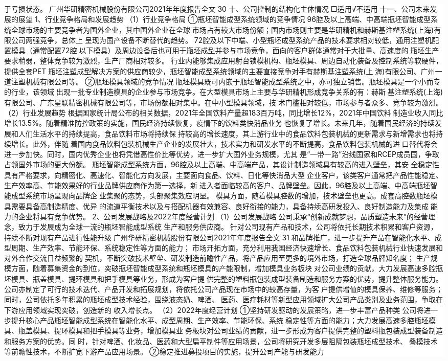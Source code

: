 于亏损状态。
广州华研精密机械股份有限公司2021年年度报告全文
30
十、公司控制的结构化主体情况
□适用√不适用
十一、公司未来发展的展望
1、行业竞争格局和发展趋势
（1）行业竞争格局
①瓶坯智能成型系统领域的竞争情况
96腔及以上高端、中高端瓶坯智能成型系统全球市场的主要竞争者为国外企业，其中国外企业在全球
市场占有较大市场份额；国内市场则主要是华研精机和赫斯基注塑系统(上海)有限公司两强竞争，总体上
呈现为国产设备不断替代的趋势。
72腔及以下中端、小型瓶坯成型系统产品的技术要求相对较低，通用注塑机配置模具（通常配置72腔
以下模具）及周边设备后也可用于瓶坯成型并参与市场竞争，面向的客户群体通常对于大批量、高速度的
瓶坯生产要求稍弱，整体竞争较为激烈，生产厂商相对较多。
行业内能够集成应用射台锁模机构、瓶坯模具、周边自动化装备及控制系统等软硬件，提供全套PET
瓶坯注塑成型解决方案的供应商较少，瓶坯智能成型系统领域的主要直接竞争对手有赫斯基注塑系统(上
海)有限公司、广州一道注塑机械有限公司等。
②瓶坯模具领域的竞争情况
瓶坯模具既可内嵌于瓶坯智能成型系统之中，亦可独立销售。瓶坯模具是一个小而专的行业，该领域
出现一批专业制造模具的企业参与市场竞争。在大型模具市场上主要与华研精机形成竞争关系的有：赫斯
基注塑系统(上海)有限公司、广东星联精密机械有限公司等，市场份额相对集中。在中小型模具领域，技
术门槛相对较低，市场参与者众多、竞争较为激烈。
（2）行业发展趋势
根据国家统计局公布的相关数据，2021年全国饮料产量超183百万吨，同比增长12%，2021年中国饮料
制造业收入同比增长13.5%。随着精准防控政策的实施，国民经济持续恢复，疫情下的饮料类快消品业务
也恢复了增长。未来几年，随着国民经济的持续发展和人们生活水平的持续提高，食品饮料市场将持续保
持较高的增长速度，其上游行业中的食品饮料包装机械的更新需求与新增需求也将持续增长。此外，伴随
着国内食品饮料包装机械生产企业的发展壮大，技术实力和研发水平的不断提高，食品饮料包装机械的进
口替代将会进一步加快。同时，国内优秀企业也将凭借高性价比等优势，进一步扩大国外业务规模，尤其
是“一带一路”沿线国家和RCEP成员国，争取占领国外市场的更大份额。
瓶坯智能成型系统方面，96腔及以上高端、中高端产品，其设计制造领域具有较高的进入壁垒，其安
全稳定性具有严格要求，向精密化、高速化、智能化方向发展，主要面向食品、饮料、日化等快消品大型
企业客户，该类客户通常把产品性能稳定、生产效率高、节能效果好的行业品牌供应商作为第一选择，新
进入者面临较高的客户、品牌壁垒。因此，96腔及以上高端、中高端瓶坯智能成型系统市场呈现向品牌企
业集聚的态势，头部聚集效应明显。
模具方面，随着模具腔数的增加，技术壁垒也更高。成套高腔数瓶坯模具需要具备高制造精度、优异
的流道平衡技术以及与搭配机器有效兼容、良好衔接的能力，具备持续高研发投入、良好制造能力及集成
能力的企业将具有竞争优势。
2、公司发展战略及2022年度经营计划
（1）公司发展战略
公司秉承“创新成就梦想，品质塑造未来”的经营理念，致力于发展成为全球一流的瓶坯智能成型系统
生产和服务供应商。
针对公司现有产品和技术，公司将依托长期技术积累和客户资源，持续不断对现有产品进行性能升级
广州华研精密机械股份有限公司2021年年度报告全文
31
和品牌推广，进一步提升产品在智能化水平、成型周期、生产效率、节能环保、系统稳定性等方面的能力；
市场开拓方面，充分利用我国经济快速增长、食品饮料包装机械行业快速发展和对外合作交流日益频繁的
契机，不断突破技术壁垒、研发制造前瞻性产品，将产品应用至更多的境外市场，打造全球品牌知名度；
生产规模方面，随着募集资金的到位，突破瓶坯智能成型系统和瓶坯模具的产能限制，增加模具业务板块
对公司业绩的贡献，大力发展高速多腔瓶坯模具、瓶盖模具、提环模具和把手模具等业务，形成为客户提
供完整的塑料瓶包装成型装备制造和服务方案的优势，提升整体服务能力。
公司亦制定了可行的技术迭代、产品开发和拓展规划，将依托公司产品现在市场中的较高存量，为客
户提供增值的模具保养、维修等服务；同时，公司依托多年积累的瓶坯成型技术经验，围绕液态奶、啤酒、
医药、医疗耗材等新型应用领域扩大公司产品类别及业务范围，争取在下游应用领域实现突破，创造新的
收入增长点。
（2）2022年度经营计划
①坚持研发驱动的发展策略，进一步丰富产品种类
公司将进一步提升核心产品瓶坯智能成型系统在智能化水平、成型周期、生产效率、节能环保、系统
稳定性等方面的能力；大力发展高速多腔瓶坯模具、瓶盖模具、提环模具和把手模具等业务，增加模具业
务板块对公司业绩的贡献，进一步形成为客户提供完整的塑料瓶包装成型装备制造和服务方案的优势。同
时，针对啤酒、化妆品、医药和大型扁平制件等应用场景，公司将研究开发多层阻隔包装瓶坯成型技术、
叠模技术等前瞻性技术，不断扩宽下游产品应用场景。
②稳定推进募投项目的实施，提升公司产能与研发能力